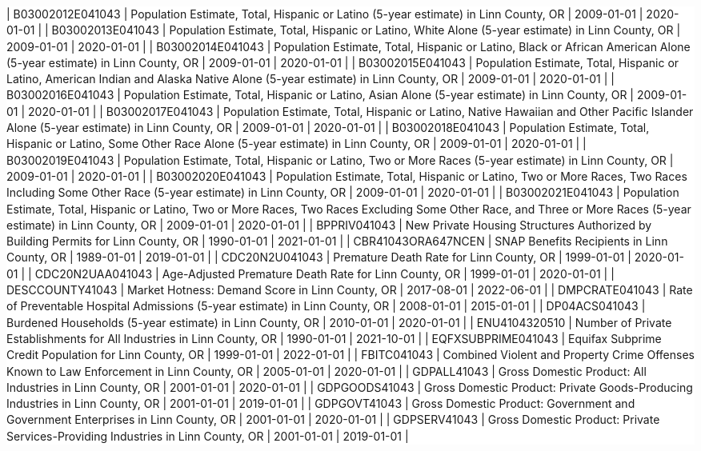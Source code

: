 | B03002012E041043          | Population Estimate, Total, Hispanic or Latino (5-year estimate) in Linn County, OR                                                                                      | 2009-01-01          | 2020-01-01        |
| B03002013E041043          | Population Estimate, Total, Hispanic or Latino, White Alone (5-year estimate) in Linn County, OR                                                                         | 2009-01-01          | 2020-01-01        |
| B03002014E041043          | Population Estimate, Total, Hispanic or Latino, Black or African American Alone (5-year estimate) in Linn County, OR                                                     | 2009-01-01          | 2020-01-01        |
| B03002015E041043          | Population Estimate, Total, Hispanic or Latino, American Indian and Alaska Native Alone (5-year estimate) in Linn County, OR                                             | 2009-01-01          | 2020-01-01        |
| B03002016E041043          | Population Estimate, Total, Hispanic or Latino, Asian Alone (5-year estimate) in Linn County, OR                                                                         | 2009-01-01          | 2020-01-01        |
| B03002017E041043          | Population Estimate, Total, Hispanic or Latino, Native Hawaiian and Other Pacific Islander Alone (5-year estimate) in Linn County, OR                                    | 2009-01-01          | 2020-01-01        |
| B03002018E041043          | Population Estimate, Total, Hispanic or Latino, Some Other Race Alone (5-year estimate) in Linn County, OR                                                               | 2009-01-01          | 2020-01-01        |
| B03002019E041043          | Population Estimate, Total, Hispanic or Latino, Two or More Races (5-year estimate) in Linn County, OR                                                                   | 2009-01-01          | 2020-01-01        |
| B03002020E041043          | Population Estimate, Total, Hispanic or Latino, Two or More Races, Two Races Including Some Other Race (5-year estimate) in Linn County, OR                              | 2009-01-01          | 2020-01-01        |
| B03002021E041043          | Population Estimate, Total, Hispanic or Latino, Two or More Races, Two Races Excluding Some Other Race, and Three or More Races (5-year estimate) in Linn County, OR     | 2009-01-01          | 2020-01-01        |
| BPPRIV041043              | New Private Housing Structures Authorized by Building Permits for Linn County, OR                                                                                        | 1990-01-01          | 2021-01-01        |
| CBR41043ORA647NCEN        | SNAP Benefits Recipients in Linn County, OR                                                                                                                              | 1989-01-01          | 2019-01-01        |
| CDC20N2U041043            | Premature Death Rate for Linn County, OR                                                                                                                                 | 1999-01-01          | 2020-01-01        |
| CDC20N2UAA041043          | Age-Adjusted Premature Death Rate for Linn County, OR                                                                                                                    | 1999-01-01          | 2020-01-01        |
| DESCCOUNTY41043           | Market Hotness: Demand Score in Linn County, OR                                                                                                                          | 2017-08-01          | 2022-06-01        |
| DMPCRATE041043            | Rate of Preventable Hospital Admissions (5-year estimate) in Linn County, OR                                                                                             | 2008-01-01          | 2015-01-01        |
| DP04ACS041043             | Burdened Households (5-year estimate) in Linn County, OR                                                                                                                 | 2010-01-01          | 2020-01-01        |
| ENU4104320510             | Number of Private Establishments for All Industries in Linn County, OR                                                                                                   | 1990-01-01          | 2021-10-01        |
| EQFXSUBPRIME041043        | Equifax Subprime Credit Population for Linn County, OR                                                                                                                   | 1999-01-01          | 2022-01-01        |
| FBITC041043               | Combined Violent and Property Crime Offenses Known to Law Enforcement in Linn County, OR                                                                                 | 2005-01-01          | 2020-01-01        |
| GDPALL41043               | Gross Domestic Product: All Industries in Linn County, OR                                                                                                                | 2001-01-01          | 2020-01-01        |
| GDPGOODS41043             | Gross Domestic Product: Private Goods-Producing Industries in Linn County, OR                                                                                            | 2001-01-01          | 2019-01-01        |
| GDPGOVT41043              | Gross Domestic Product: Government and Government Enterprises in Linn County, OR                                                                                         | 2001-01-01          | 2020-01-01        |
| GDPSERV41043              | Gross Domestic Product: Private Services-Providing Industries in Linn County, OR                                                                                         | 2001-01-01          | 2019-01-01        |